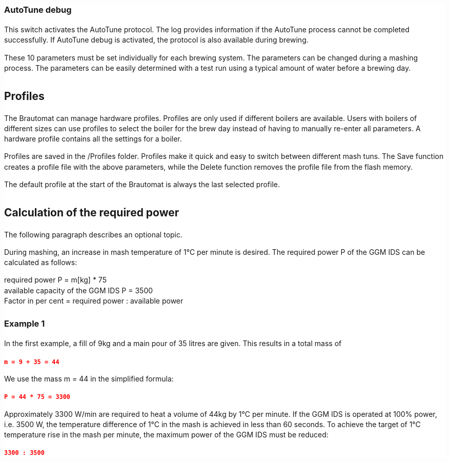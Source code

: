 ### AutoTune debug

This switch activates the AutoTune protocol. The log provides information if the AutoTune process cannot be completed successfully. If AutoTune debug is activated, the protocol is also available during brewing.

These 10 parameters must be set individually for each brewing system. The parameters can be changed during a mashing process. The parameters can be easily determined with a test run using a typical amount of water before a brewing day.

## Profiles

The Brautomat can manage hardware profiles. Profiles are only used if different boilers are available. Users with boilers of different sizes can use profiles to select the boiler for the brew day instead of having to manually re-enter all parameters. A hardware profile contains all the settings for a boiler.

Profiles are saved in the /Profiles folder. Profiles make it quick and easy to switch between different mash tuns. The Save function creates a profile file with the above parameters, while the Delete function removes the profile file from the flash memory.

The default profile at the start of the Brautomat is always the last selected profile.

## Calculation of the required power

The following paragraph describes an optional topic.

During mashing, an increase in mash temperature of 1°C per minute is desired. The required power P of the GGM IDS can be calculated as follows:

required power P = m[kg] * 75\
available capacity of the GGM IDS P = 3500\
Factor in per cent = required power : available power

### Example 1

In the first example, a fill of 9kg and a main pour of 35 litres are given. This results in a total mass of

```json
m = 9 + 35 = 44
```

We use the mass m = 44 in the simplified formula:

```json
P = 44 * 75 = 3300
```

Approximately 3300 W/min are required to heat a volume of 44kg by 1°C per minute. If the GGM IDS is operated at 100% power, i.e. 3500 W, the temperature difference of 1°C in the mash is achieved in less than 60 seconds. To achieve the target of 1°C temperature rise in the mash per minute, the maximum power of the GGM IDS must be reduced:

```json
3300 : 3500
```
